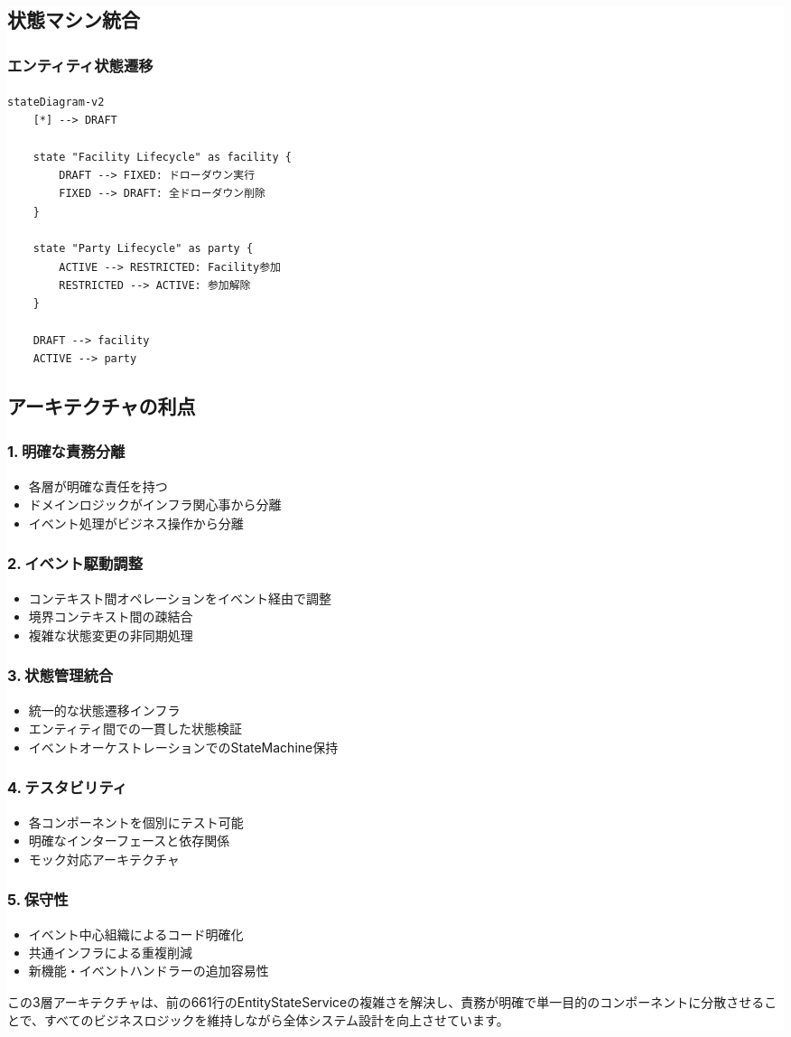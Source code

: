 ## 状態マシン統合

### エンティティ状態遷移

```mermaid
stateDiagram-v2
    [*] --> DRAFT
    
    state "Facility Lifecycle" as facility {
        DRAFT --> FIXED: ドローダウン実行
        FIXED --> DRAFT: 全ドローダウン削除
    }
    
    state "Party Lifecycle" as party {
        ACTIVE --> RESTRICTED: Facility参加
        RESTRICTED --> ACTIVE: 参加解除
    }
    
    DRAFT --> facility
    ACTIVE --> party
```

## アーキテクチャの利点

### 1. **明確な責務分離**
- 各層が明確な責任を持つ
- ドメインロジックがインフラ関心事から分離
- イベント処理がビジネス操作から分離

### 2. **イベント駆動調整**
- コンテキスト間オペレーションをイベント経由で調整
- 境界コンテキスト間の疎結合
- 複雑な状態変更の非同期処理

### 3. **状態管理統合**
- 統一的な状態遷移インフラ
- エンティティ間での一貫した状態検証
- イベントオーケストレーションでのStateMachine保持

### 4. **テスタビリティ**
- 各コンポーネントを個別にテスト可能
- 明確なインターフェースと依存関係
- モック対応アーキテクチャ

### 5. **保守性**
- イベント中心組織によるコード明確化
- 共通インフラによる重複削減
- 新機能・イベントハンドラーの追加容易性

この3層アーキテクチャは、前の661行のEntityStateServiceの複雑さを解決し、責務が明確で単一目的のコンポーネントに分散させることで、すべてのビジネスロジックを維持しながら全体システム設計を向上させています。